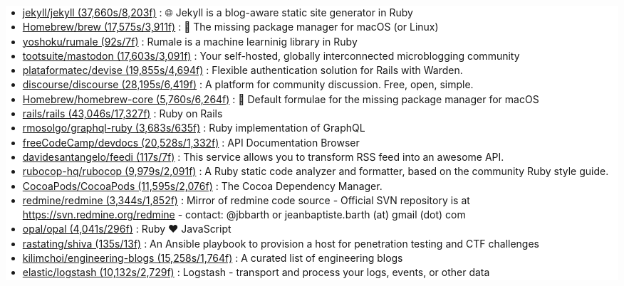 * [jekyll/jekyll (37,660s/8,203f)](https://github.com/jekyll/jekyll) : 🌐 Jekyll is a blog-aware static site generator in Ruby
* [Homebrew/brew (17,575s/3,911f)](https://github.com/Homebrew/brew) : 🍺 The missing package manager for macOS (or Linux)
* [yoshoku/rumale (92s/7f)](https://github.com/yoshoku/rumale) : Rumale is a machine learninig library in Ruby
* [tootsuite/mastodon (17,603s/3,091f)](https://github.com/tootsuite/mastodon) : Your self-hosted, globally interconnected microblogging community
* [plataformatec/devise (19,855s/4,694f)](https://github.com/plataformatec/devise) : Flexible authentication solution for Rails with Warden.
* [discourse/discourse (28,195s/6,419f)](https://github.com/discourse/discourse) : A platform for community discussion. Free, open, simple.
* [Homebrew/homebrew-core (5,760s/6,264f)](https://github.com/Homebrew/homebrew-core) : 🍻 Default formulae for the missing package manager for macOS
* [rails/rails (43,046s/17,327f)](https://github.com/rails/rails) : Ruby on Rails
* [rmosolgo/graphql-ruby (3,683s/635f)](https://github.com/rmosolgo/graphql-ruby) : Ruby implementation of GraphQL
* [freeCodeCamp/devdocs (20,528s/1,332f)](https://github.com/freeCodeCamp/devdocs) : API Documentation Browser
* [davidesantangelo/feedi (117s/7f)](https://github.com/davidesantangelo/feedi) : This service allows you to transform RSS feed into an awesome API.
* [rubocop-hq/rubocop (9,979s/2,091f)](https://github.com/rubocop-hq/rubocop) : A Ruby static code analyzer and formatter, based on the community Ruby style guide.
* [CocoaPods/CocoaPods (11,595s/2,076f)](https://github.com/CocoaPods/CocoaPods) : The Cocoa Dependency Manager.
* [redmine/redmine (3,344s/1,852f)](https://github.com/redmine/redmine) : Mirror of redmine code source - Official SVN repository is at https://svn.redmine.org/redmine - contact: @jbbarth or jeanbaptiste.barth (at) gmail (dot) com
* [opal/opal (4,041s/296f)](https://github.com/opal/opal) : Ruby ♥︎ JavaScript
* [rastating/shiva (135s/13f)](https://github.com/rastating/shiva) : An Ansible playbook to provision a host for penetration testing and CTF challenges
* [kilimchoi/engineering-blogs (15,258s/1,764f)](https://github.com/kilimchoi/engineering-blogs) : A curated list of engineering blogs
* [elastic/logstash (10,132s/2,729f)](https://github.com/elastic/logstash) : Logstash - transport and process your logs, events, or other data
